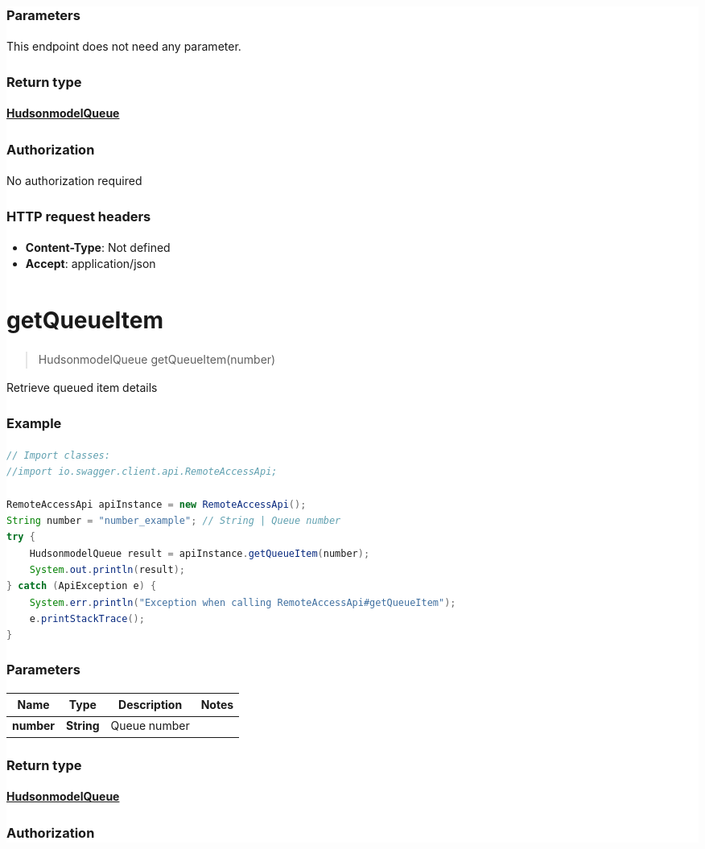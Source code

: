 ### Parameters
This endpoint does not need any parameter.

### Return type

[**HudsonmodelQueue**](HudsonmodelQueue.md)

### Authorization

No authorization required

### HTTP request headers

 - **Content-Type**: Not defined
 - **Accept**: application/json

<a name="getQueueItem"></a>
# **getQueueItem**
> HudsonmodelQueue getQueueItem(number)



Retrieve queued item details

### Example
```java
// Import classes:
//import io.swagger.client.api.RemoteAccessApi;

RemoteAccessApi apiInstance = new RemoteAccessApi();
String number = "number_example"; // String | Queue number
try {
    HudsonmodelQueue result = apiInstance.getQueueItem(number);
    System.out.println(result);
} catch (ApiException e) {
    System.err.println("Exception when calling RemoteAccessApi#getQueueItem");
    e.printStackTrace();
}
```

### Parameters

Name | Type | Description  | Notes
------------- | ------------- | ------------- | -------------
 **number** | **String**| Queue number |

### Return type

[**HudsonmodelQueue**](HudsonmodelQueue.md)

### Authorization
